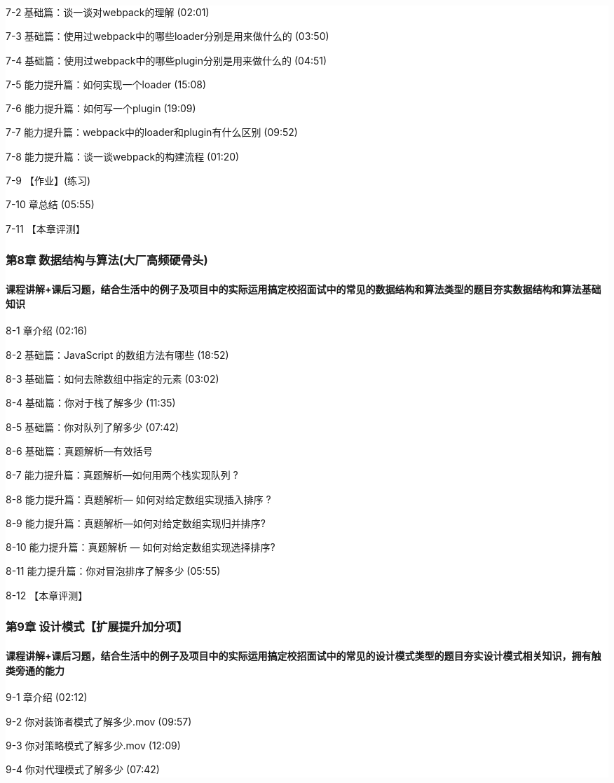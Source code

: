 7-2 基础篇：谈一谈对webpack的理解 (02:01)

7-3 基础篇：使用过webpack中的哪些loader分别是用来做什么的 (03:50)

7-4 基础篇：使用过webpack中的哪些plugin分别是用来做什么的 (04:51)

7-5 能力提升篇：如何实现一个loader (15:08)

7-6 能力提升篇：如何写一个plugin (19:09)

7-7 能力提升篇：webpack中的loader和plugin有什么区别 (09:52)

7-8 能力提升篇：谈一谈webpack的构建流程 (01:20)

7-9 【作业】(练习)

7-10 章总结 (05:55)

7-11 【本章评测】


### 第8章 数据结构与算法(大厂高频硬骨头)

#### 课程讲解+课后习题，结合生活中的例子及项目中的实际运用搞定校招面试中的常见的数据结构和算法类型的题目夯实数据结构和算法基础知识
8-1 章介绍 (02:16)

8-2 基础篇：JavaScript 的数组方法有哪些 (18:52)

8-3 基础篇：如何去除数组中指定的元素 (03:02)

8-4 基础篇：你对于栈了解多少 (11:35)

8-5 基础篇：你对队列了解多少 (07:42)

8-6 基础篇：真题解析—有效括号

8-7 能力提升篇：真题解析—如何用两个栈实现队列 ?

8-8 能力提升篇：真题解析— 如何对给定数组实现插入排序 ?

8-9 能力提升篇：真题解析—如何对给定数组实现归并排序?

8-10 能力提升篇：真题解析 — 如何对给定数组实现选择排序?

8-11 能力提升篇：你对冒泡排序了解多少 (05:55)

8-12 【本章评测】


### 第9章 设计模式【扩展提升加分项】

#### 课程讲解+课后习题，结合生活中的例子及项目中的实际运用搞定校招面试中的常见的设计模式类型的题目夯实设计模式相关知识，拥有触类旁通的能力
9-1 章介绍 (02:12)

9-2 你对装饰者模式了解多少.mov (09:57)

9-3 你对策略模式了解多少.mov (12:09)

9-4 你对代理模式了解多少 (07:42)
